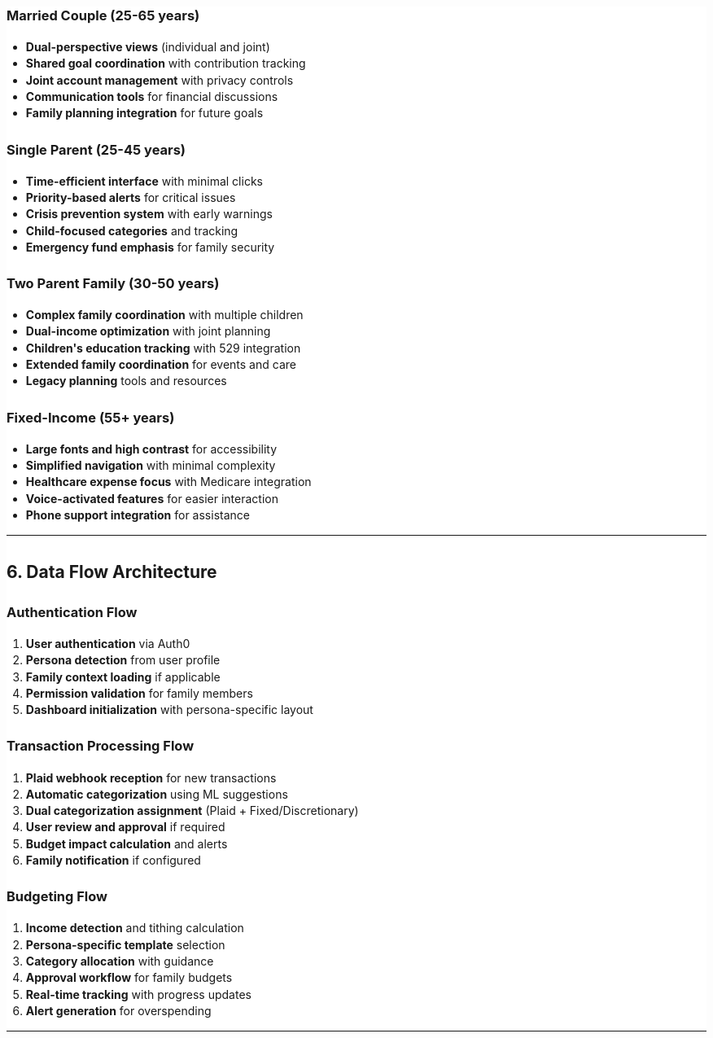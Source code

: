 ### Married Couple (25-65 years)
- **Dual-perspective views** (individual and joint)
- **Shared goal coordination** with contribution tracking
- **Joint account management** with privacy controls
- **Communication tools** for financial discussions
- **Family planning integration** for future goals

### Single Parent (25-45 years)
- **Time-efficient interface** with minimal clicks
- **Priority-based alerts** for critical issues
- **Crisis prevention system** with early warnings
- **Child-focused categories** and tracking
- **Emergency fund emphasis** for family security

### Two Parent Family (30-50 years)
- **Complex family coordination** with multiple children
- **Dual-income optimization** with joint planning
- **Children's education tracking** with 529 integration
- **Extended family coordination** for events and care
- **Legacy planning** tools and resources

### Fixed-Income (55+ years)
- **Large fonts and high contrast** for accessibility
- **Simplified navigation** with minimal complexity
- **Healthcare expense focus** with Medicare integration
- **Voice-activated features** for easier interaction
- **Phone support integration** for assistance

---

## 6. Data Flow Architecture

### Authentication Flow
1. **User authentication** via Auth0
2. **Persona detection** from user profile
3. **Family context loading** if applicable
4. **Permission validation** for family members
5. **Dashboard initialization** with persona-specific layout

### Transaction Processing Flow
1. **Plaid webhook reception** for new transactions
2. **Automatic categorization** using ML suggestions
3. **Dual categorization assignment** (Plaid + Fixed/Discretionary)
4. **User review and approval** if required
5. **Budget impact calculation** and alerts
6. **Family notification** if configured

### Budgeting Flow
1. **Income detection** and tithing calculation
2. **Persona-specific template** selection
3. **Category allocation** with guidance
4. **Approval workflow** for family budgets
5. **Real-time tracking** with progress updates
6. **Alert generation** for overspending

---
